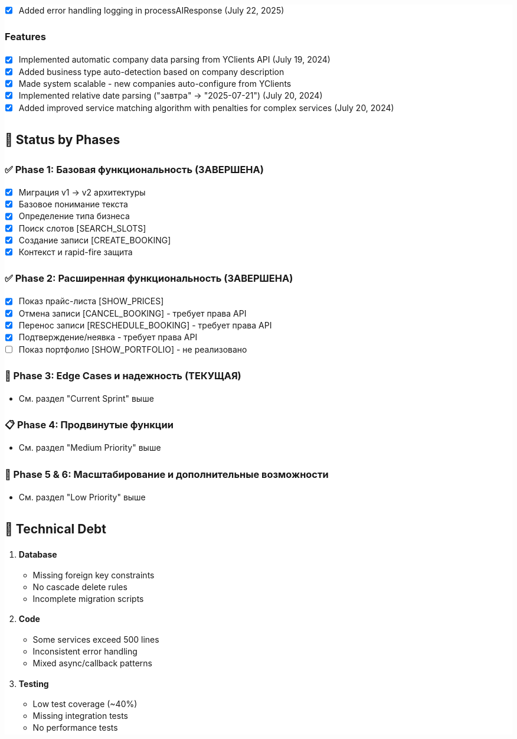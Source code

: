 - [x] Added error handling logging in processAIResponse (July 22, 2025)

### Features
- [x] Implemented automatic company data parsing from YClients API (July 19, 2024)
- [x] Added business type auto-detection based on company description
- [x] Made system scalable - new companies auto-configure from YClients
- [x] Implemented relative date parsing ("завтра" → "2025-07-21") (July 20, 2024)
- [x] Added improved service matching algorithm with penalties for complex services (July 20, 2024)

## 🚀 Status by Phases

### ✅ Phase 1: Базовая функциональность (ЗАВЕРШЕНА)
- [x] Миграция v1 → v2 архитектуры
- [x] Базовое понимание текста
- [x] Определение типа бизнеса
- [x] Поиск слотов [SEARCH_SLOTS]
- [x] Создание записи [CREATE_BOOKING]
- [x] Контекст и rapid-fire защита

### ✅ Phase 2: Расширенная функциональность (ЗАВЕРШЕНА)
- [x] Показ прайс-листа [SHOW_PRICES]
- [x] Отмена записи [CANCEL_BOOKING] - требует права API
- [x] Перенос записи [RESCHEDULE_BOOKING] - требует права API
- [x] Подтверждение/неявка - требует права API
- [ ] Показ портфолио [SHOW_PORTFOLIO] - не реализовано

### 🔄 Phase 3: Edge Cases и надежность (ТЕКУЩАЯ)
- См. раздел "Current Sprint" выше

### 📋 Phase 4: Продвинутые функции
- См. раздел "Medium Priority" выше

### 🚀 Phase 5 & 6: Масштабирование и дополнительные возможности
- См. раздел "Low Priority" выше

## 📝 Technical Debt

1. **Database**
   - Missing foreign key constraints
   - No cascade delete rules
   - Incomplete migration scripts

2. **Code**
   - Some services exceed 500 lines
   - Inconsistent error handling
   - Mixed async/callback patterns

3. **Testing**
   - Low test coverage (~40%)
   - Missing integration tests
   - No performance tests
